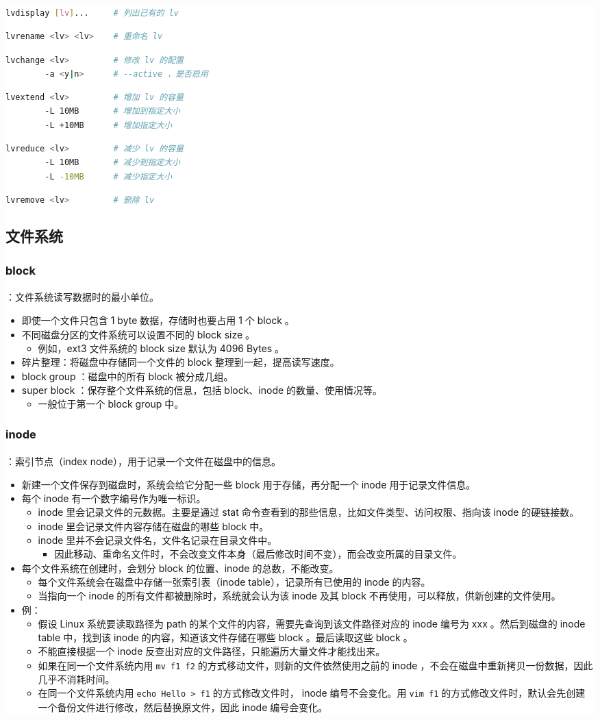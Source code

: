 ```sh
lvdisplay [lv]...     # 列出已有的 lv
```

```sh
lvrename <lv> <lv>    # 重命名 lv
```

```sh
lvchange <lv>         # 修改 lv 的配置
        -a <y|n>      # --active ，是否启用
```

```sh
lvextend <lv>         # 增加 lv 的容量
        -L 10MB       # 增加到指定大小
        -L +10MB      # 增加指定大小
```

```sh
lvreduce <lv>         # 减少 lv 的容量
        -L 10MB       # 减少到指定大小
        -L -10MB      # 减少指定大小
```

```sh
lvremove <lv>         # 删除 lv
```

## 文件系统

### block

：文件系统读写数据时的最小单位。
- 即使一个文件只包含 1 byte 数据，存储时也要占用 1 个 block 。
- 不同磁盘分区的文件系统可以设置不同的 block size 。
  - 例如，ext3 文件系统的 block size 默认为 4096 Bytes 。
- 碎片整理：将磁盘中存储同一个文件的 block 整理到一起，提高读写速度。
- block group ：磁盘中的所有 block 被分成几组。
- super block ：保存整个文件系统的信息，包括 block、inode 的数量、使用情况等。
  - 一般位于第一个 block group 中。

### inode

：索引节点（index node），用于记录一个文件在磁盘中的信息。
- 新建一个文件保存到磁盘时，系统会给它分配一些 block 用于存储，再分配一个 inode 用于记录文件信息。
- 每个 inode 有一个数字编号作为唯一标识。
  - inode 里会记录文件的元数据。主要是通过 stat 命令查看到的那些信息，比如文件类型、访问权限、指向该 inode 的硬链接数。
  - inode 里会记录文件内容存储在磁盘的哪些 block 中。
  - inode 里并不会记录文件名，文件名记录在目录文件中。
    - 因此移动、重命名文件时，不会改变文件本身（最后修改时间不变），而会改变所属的目录文件。
- 每个文件系统在创建时，会划分 block 的位置、inode 的总数，不能改变。
  - 每个文件系统会在磁盘中存储一张索引表（inode table），记录所有已使用的 inode 的内容。
  - 当指向一个 inode 的所有文件都被删除时，系统就会认为该 inode 及其 block 不再使用，可以释放，供新创建的文件使用。
- 例：
  - 假设 Linux 系统要读取路径为 path 的某个文件的内容，需要先查询到该文件路径对应的 inode 编号为 xxx 。然后到磁盘的 inode table 中，找到该 inode 的内容，知道该文件存储在哪些 block 。最后读取这些 block 。
  - 不能直接根据一个 inode 反查出对应的文件路径，只能遍历大量文件才能找出来。
  - 如果在同一个文件系统内用 `mv f1 f2` 的方式移动文件，则新的文件依然使用之前的 inode ，不会在磁盘中重新拷贝一份数据，因此几乎不消耗时间。
  - 在同一个文件系统内用 `echo Hello > f1` 的方式修改文件时， inode 编号不会变化。用 `vim f1` 的方式修改文件时，默认会先创建一个备份文件进行修改，然后替换原文件，因此 inode 编号会变化。
